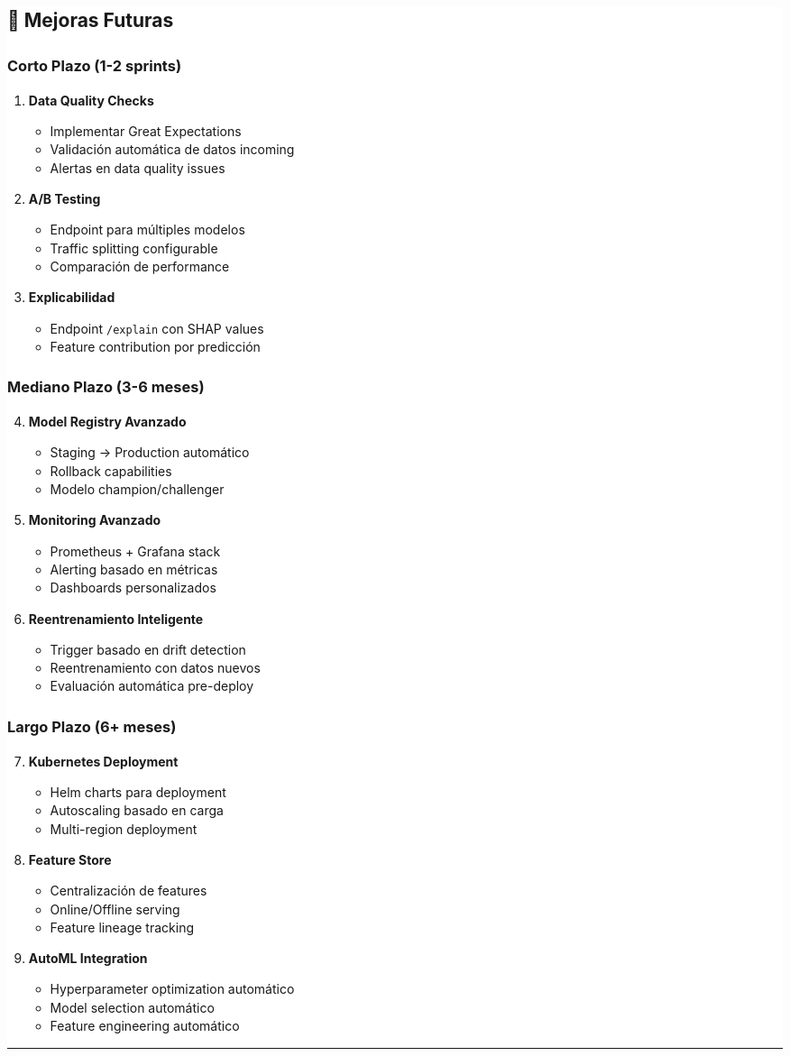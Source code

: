 
## 🔮 Mejoras Futuras

### Corto Plazo (1-2 sprints)

1. **Data Quality Checks**
   - Implementar Great Expectations
   - Validación automática de datos incoming
   - Alertas en data quality issues

2. **A/B Testing**
   - Endpoint para múltiples modelos
   - Traffic splitting configurable
   - Comparación de performance

3. **Explicabilidad**
   - Endpoint `/explain` con SHAP values
   - Feature contribution por predicción

### Mediano Plazo (3-6 meses)

4. **Model Registry Avanzado**
   - Staging → Production automático
   - Rollback capabilities
   - Modelo champion/challenger

5. **Monitoring Avanzado**
   - Prometheus + Grafana stack
   - Alerting basado en métricas
   - Dashboards personalizados

6. **Reentrenamiento Inteligente**
   - Trigger basado en drift detection
   - Reentrenamiento con datos nuevos
   - Evaluación automática pre-deploy

### Largo Plazo (6+ meses)

7. **Kubernetes Deployment**
   - Helm charts para deployment
   - Autoscaling basado en carga
   - Multi-region deployment

8. **Feature Store**
   - Centralización de features
   - Online/Offline serving
   - Feature lineage tracking

9. **AutoML Integration**
   - Hyperparameter optimization automático
   - Model selection automático
   - Feature engineering automático

---
